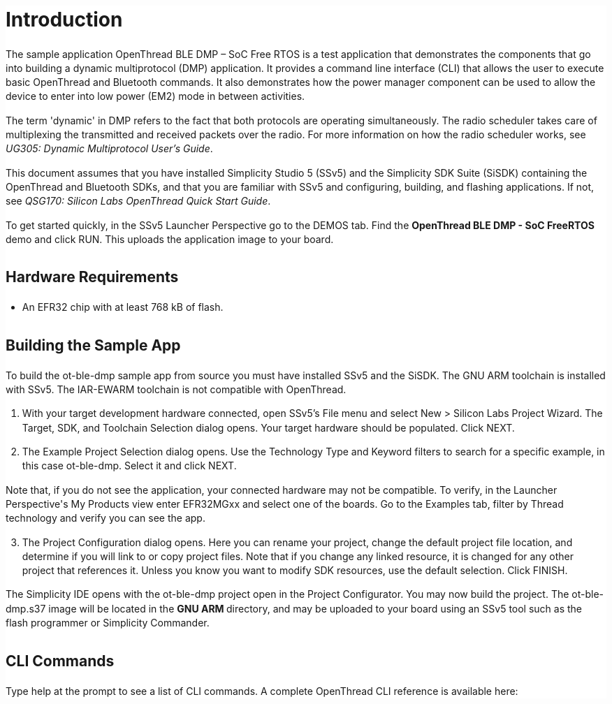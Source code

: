 # Introduction

The sample application OpenThread BLE DMP – SoC Free RTOS is a test application that demonstrates the components that go into building a dynamic multiprotocol (DMP) application. It provides a command line interface (CLI) that allows the user to execute basic OpenThread and Bluetooth commands. It also demonstrates how the power manager component can be used to allow the device to enter into low power (EM2) mode in between activities.

The term 'dynamic' in DMP refers to the fact that both protocols are operating simultaneously. The radio scheduler takes care of multiplexing the transmitted and received packets over the radio. For more information on how the radio scheduler works, see _UG305: Dynamic Multiprotocol User’s Guide_.

This document assumes that you have installed Simplicity Studio 5 (SSv5) and the Simplicity SDK Suite (SiSDK) containing the OpenThread and Bluetooth SDKs, and that you are familiar with SSv5 and configuring, building, and flashing applications. If not, see _QSG170: Silicon Labs OpenThread Quick Start Guide_.

To get started quickly, in the SSv5 Launcher Perspective go to the DEMOS tab. Find the **OpenThread BLE DMP - SoC FreeRTOS** demo and click RUN. This uploads the application image to your board.

## Hardware Requirements

- An EFR32 chip with at least 768 kB of flash.

## Building the Sample App

To build the ot-ble-dmp sample app from source you must have installed SSv5 and the SiSDK. The GNU ARM toolchain is installed with SSv5. The IAR-EWARM toolchain is not compatible with OpenThread.

1. With your target development hardware connected, open SSv5’s File menu and select New > Silicon Labs Project Wizard. The Target, SDK, and Toolchain Selection dialog opens. Your target hardware should be populated. Click NEXT.

2. The Example Project Selection dialog opens. Use the Technology Type and Keyword filters to search for a specific example, in this case ot-ble-dmp. Select it and click NEXT.

Note that, if you do not see the application, your connected hardware may not be compatible. To verify, in the Launcher Perspective's My Products view enter EFR32MGxx and select one of the boards. Go to the Examples tab, filter by Thread technology and verify you can see the app.

3. The Project Configuration dialog opens. Here you can rename your project, change the default project file location, and determine if you will link to or copy project files. Note that if you change any linked resource, it is changed for any other project that references it. Unless you know you want to modify SDK resources, use the default selection. Click FINISH.

The Simplicity IDE opens with the ot-ble-dmp project open in the Project Configurator. You may now build the project. The ot-ble-dmp.s37 image will be located in the **GNU ARM <version>** directory, and may be uploaded to your board using an SSv5 tool such as the flash programmer or Simplicity Commander.

## CLI Commands

Type help at the prompt to see a list of CLI commands. A complete OpenThread CLI reference is available here:
